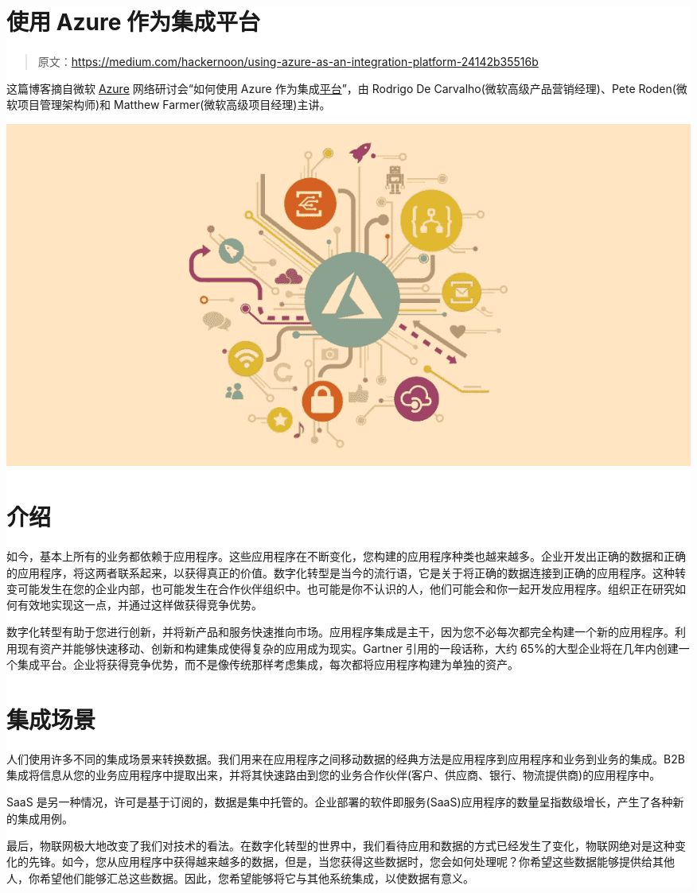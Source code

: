 # 使用 Azure 作为集成平台

> 原文：<https://medium.com/hackernoon/using-azure-as-an-integration-platform-24142b35516b>

这篇博客摘自微软 [Azure](https://hackernoon.com/tagged/azure) 网络研讨会“如何使用 Azure 作为集成[平台](https://hackernoon.com/tagged/agilehttps://hackernoon.com/tagged/platform)”，由 Rodrigo De Carvalho(微软高级产品营销经理)、Pete Roden(微软项目管理架构师)和 Matthew Farmer(微软高级项目经理)主讲。

![](img/7ebdde30f91783b43fc10b9c24c7b32f.png)

# 介绍

如今，基本上所有的业务都依赖于应用程序。这些应用程序在不断变化，您构建的应用程序种类也越来越多。企业开发出正确的数据和正确的应用程序，将这两者联系起来，以获得真正的价值。数字化转型是当今的流行语，它是关于将正确的数据连接到正确的应用程序。这种转变可能发生在您的企业内部，也可能发生在合作伙伴组织中。也可能是你不认识的人，他们可能会和你一起开发应用程序。组织正在研究如何有效地实现这一点，并通过这样做获得竞争优势。

数字化转型有助于您进行创新，并将新产品和服务快速推向市场。应用程序集成是主干，因为您不必每次都完全构建一个新的应用程序。利用现有资产并能够快速移动、创新和构建集成使得复杂的应用成为现实。Gartner 引用的一段话称，大约 65%的大型企业将在几年内创建一个集成平台。企业将获得竞争优势，而不是像传统那样考虑集成，每次都将应用程序构建为单独的资产。

# 集成场景

人们使用许多不同的集成场景来转换数据。我们用来在应用程序之间移动数据的经典方法是应用程序到应用程序和业务到业务的集成。B2B 集成将信息从您的业务应用程序中提取出来，并将其快速路由到您的业务合作伙伴(客户、供应商、银行、物流提供商)的应用程序中。

SaaS 是另一种情况，许可是基于订阅的，数据是集中托管的。企业部署的软件即服务(SaaS)应用程序的数量呈指数级增长，产生了各种新的集成用例。

最后，物联网极大地改变了我们对技术的看法。在数字化转型的世界中，我们看待应用和数据的方式已经发生了变化，物联网绝对是这种变化的先锋。如今，您从应用程序中获得越来越多的数据，但是，当您获得这些数据时，您会如何处理呢？你希望这些数据能够提供给其他人，你希望他们能够汇总这些数据。因此，您希望能够将它与其他系统集成，以使数据有意义。
